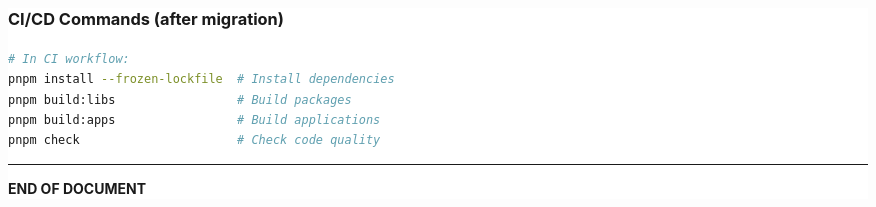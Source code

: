 ### CI/CD Commands (after migration)

```bash
# In CI workflow:
pnpm install --frozen-lockfile  # Install dependencies
pnpm build:libs                 # Build packages
pnpm build:apps                 # Build applications
pnpm check                      # Check code quality
```

---

**END OF DOCUMENT**
